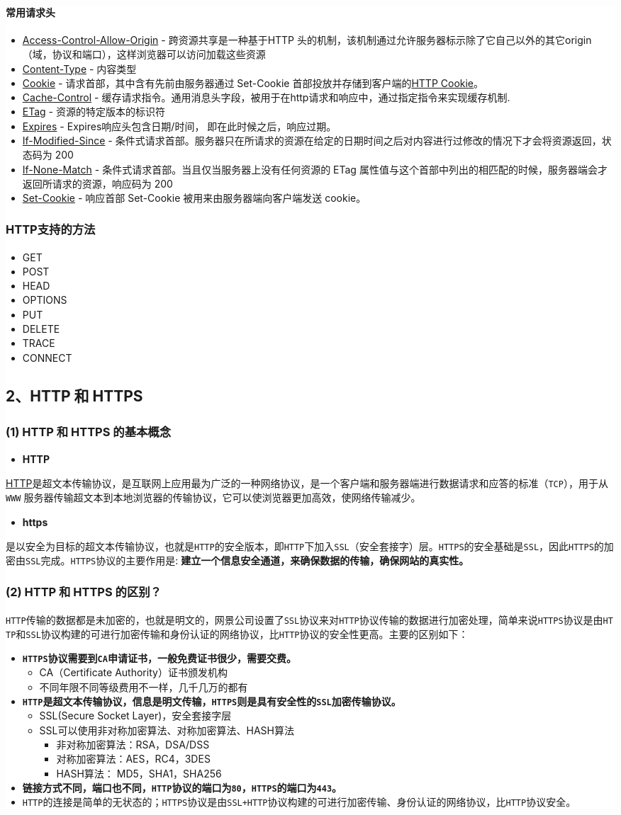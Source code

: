 #### 常用请求头

- [Access-Control-Allow-Origin](https://developer.mozilla.org/zh-CN/docs/Web/HTTP/CORS) - 跨资源共享是一种基于HTTP 头的机制，该机制通过允许服务器标示除了它自己以外的其它origin（域，协议和端口），这样浏览器可以访问加载这些资源
- [Content-Type](https://developer.mozilla.org/zh-CN/docs/Web/HTTP/Headers/Content-Type) - 内容类型 
- [Cookie](https://developer.mozilla.org/zh-CN/docs/Web/HTTP/Headers/Cookie) - 请求首部，其中含有先前由服务器通过 Set-Cookie  首部投放并存储到客户端的[HTTP Cookie](https://developer.mozilla.org/zh-CN/docs/Web/HTTP/Cookies)。
- [Cache-Control](https://developer.mozilla.org/zh-CN/docs/Web/HTTP/Headers/Cache-Control) - 缓存请求指令。通用消息头字段，被用于在http请求和响应中，通过指定指令来实现缓存机制.
- [ETag](https://developer.mozilla.org/zh-CN/docs/Web/HTTP/Headers/ETag) - 资源的特定版本的标识符
- [Expires](https://developer.mozilla.org/zh-CN/docs/Web/HTTP/Headers/Expires) - Expires响应头包含日期/时间， 即在此时候之后，响应过期。
- [If-Modified-Since](https://developer.mozilla.org/zh-CN/docs/Web/HTTP/Headers/If-Modified-Since) - 条件式请求首部。服务器只在所请求的资源在给定的日期时间之后对内容进行过修改的情况下才会将资源返回，状态码为 200  
- [If-None-Match](https://developer.mozilla.org/zh-CN/docs/Web/HTTP/Headers/If-None-Match) - 条件式请求首部。当且仅当服务器上没有任何资源的 ETag 属性值与这个首部中列出的相匹配的时候，服务器端会才返回所请求的资源，响应码为  200
- [Set-Cookie](https://developer.mozilla.org/zh-CN/docs/Web/HTTP/Headers/Set-Cookie) - 响应首部 Set-Cookie 被用来由服务器端向客户端发送 cookie。

### HTTP支持的方法

- GET
- POST
- HEAD
- OPTIONS
- PUT
- DELETE
- TRACE
- CONNECT

## 2、HTTP 和 HTTPS

### (1) HTTP 和 HTTPS 的基本概念

- **HTTP**

[HTTP](https://www.cnblogs.com/TankXiao/archive/2012/02/13/2342672.html)是超文本传输协议，是互联网上应用最为广泛的一种网络协议，是一个客户端和服务器端进行数据请求和应答的标准（`TCP`），用于从 `WWW` 服务器传输超文本到本地浏览器的传输协议，它可以使浏览器更加高效，使网络传输减少。

- **https**

是以安全为目标的超文本传输协议，也就是`HTTP`的安全版本，即`HTTP`下加入`SSL`（安全套接字）层。`HTTPS`的安全基础是`SSL`，因此`HTTPS`的加密由`SSL`完成。`HTTPS`协议的主要作用是: **建立一个信息安全通道，来确保数据的传输，确保网站的真实性。**

### (2) HTTP 和 HTTPS 的区别？

`HTTP`传输的数据都是未加密的，也就是明文的，网景公司设置了`SSL`协议来对`HTTP`协议传输的数据进行加密处理，简单来说`HTTPS`协议是由`HTTP`和`SSL`协议构建的可进行加密传输和身份认证的网络协议，比`HTTP`协议的安全性更高。主要的区别如下：

- **`HTTPS`协议需要到`CA`申请证书，一般免费证书很少，需要交费。**
  - CA（Certificate Authority）证书颁发机构
  - 不同年限不同等级费用不一样，几千几万的都有
- **`HTTP`是超文本传输协议，信息是明文传输，`HTTPS`则是具有安全性的`SSL`加密传输协议。**
  - SSL(Secure Socket Layer)，安全套接字层
  - SSL可以使用非对称加密算法、对称加密算法、HASH算法
    - 非对称加密算法：RSA，DSA/DSS
    - 对称加密算法：AES，RC4，3DES
    - HASH算法： MD5，SHA1，SHA256
- **链接方式不同，端口也不同，`HTTP`协议的端口为`80`，`HTTPS`的端口为`443`。**
- `HTTP`的连接是简单的无状态的；`HTTPS`协议是由`SSL+HTTP`协议构建的可进行加密传输、身份认证的网络协议，比`HTTP`协议安全。
